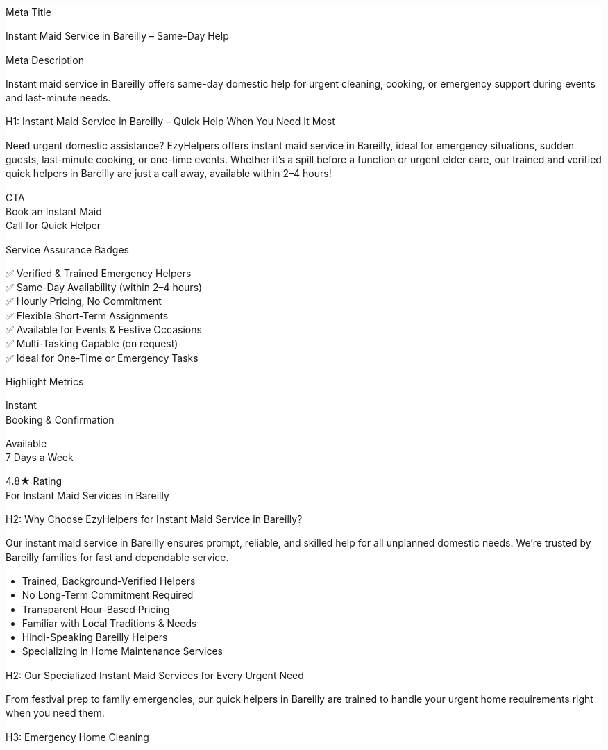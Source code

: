 Meta Title

Instant Maid Service in Bareilly – Same-Day Help

Meta Description

Instant maid service in Bareilly offers same-day domestic help for urgent cleaning, cooking, or emergency support during events and last-minute needs.

H1: Instant Maid Service in Bareilly – Quick Help When You Need It Most

Need urgent domestic assistance? EzyHelpers offers instant maid service in Bareilly, ideal for emergency situations, sudden guests, last-minute cooking, or one-time events. Whether it’s a spill before a function or urgent elder care, our trained and verified quick helpers in Bareilly are just a call away, available within 2–4 hours!

CTA  
Book an Instant Maid  
Call for Quick Helper

Service Assurance Badges

✅ Verified & Trained Emergency Helpers  
✅ Same-Day Availability (within 2–4 hours)  
✅ Hourly Pricing, No Commitment  
✅ Flexible Short-Term Assignments  
✅ Available for Events & Festive Occasions  
✅ Multi-Tasking Capable (on request)  
✅ Ideal for One-Time or Emergency Tasks

Highlight Metrics

Instant  
Booking & Confirmation

Available  
7 Days a Week

4.8★ Rating  
For Instant Maid Services in Bareilly

H2: Why Choose EzyHelpers for Instant Maid Service in Bareilly?

Our instant maid service in Bareilly ensures prompt, reliable, and skilled help for all unplanned domestic needs. We’re trusted by Bareilly families for fast and dependable service.

*   Trained, Background-Verified Helpers
*   No Long-Term Commitment Required
*   Transparent Hour-Based Pricing
*   Familiar with Local Traditions & Needs
*   Hindi-Speaking Bareilly Helpers
*   Specializing in Home Maintenance Services  
    

H2: Our Specialized Instant Maid Services for Every Urgent Need

From festival prep to family emergencies, our quick helpers in Bareilly are trained to handle your urgent home requirements right when you need them.

H3: Emergency Home Cleaning
